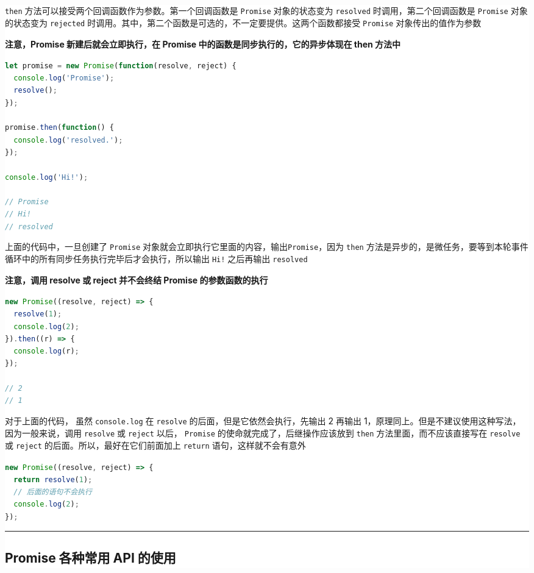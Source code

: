 `then` 方法可以接受两个回调函数作为参数。第一个回调函数是 `Promise` 对象的状态变为 `resolved` 时调用，第二个回调函数是 `Promise` 对象的状态变为 `rejected` 时调用。其中，第二个函数是可选的，不一定要提供。这两个函数都接受 `Promise` 对象传出的值作为参数

**注意，Promise 新建后就会立即执行，在 Promise 中的函数是同步执行的，它的异步体现在 then 方法中**

```javascript
let promise = new Promise(function(resolve, reject) {
  console.log('Promise');
  resolve();
});

promise.then(function() {
  console.log('resolved.');
});

console.log('Hi!');

// Promise
// Hi!
// resolved
```

上面的代码中，一旦创建了 `Promise` 对象就会立即执行它里面的内容，输出`Promise`，因为 `then` 方法是异步的，是微任务，要等到本轮事件循环中的所有同步任务执行完毕后才会执行，所以输出 `Hi!` 之后再输出 `resolved`

**注意，调用 resolve 或 reject 并不会终结 Promise 的参数函数的执行**

```javascript
new Promise((resolve, reject) => {
  resolve(1);
  console.log(2);
}).then((r) => {
  console.log(r);
});

// 2
// 1
```

对于上面的代码， 虽然 `console.log` 在 `resolve` 的后面，但是它依然会执行，先输出 2 再输出 1，原理同上。但是不建议使用这种写法，因为一般来说，调用 `resolve` 或 `reject` 以后， `Promise` 的使命就完成了，后继操作应该放到 `then` 方法里面，而不应该直接写在 `resolve` 或 `reject` 的后面。所以，最好在它们前面加上 `return` 语句，这样就不会有意外

```javascript
new Promise((resolve, reject) => {
  return resolve(1);
  // 后面的语句不会执行
  console.log(2);
});
```

---

## Promise 各种常用 API 的使用
